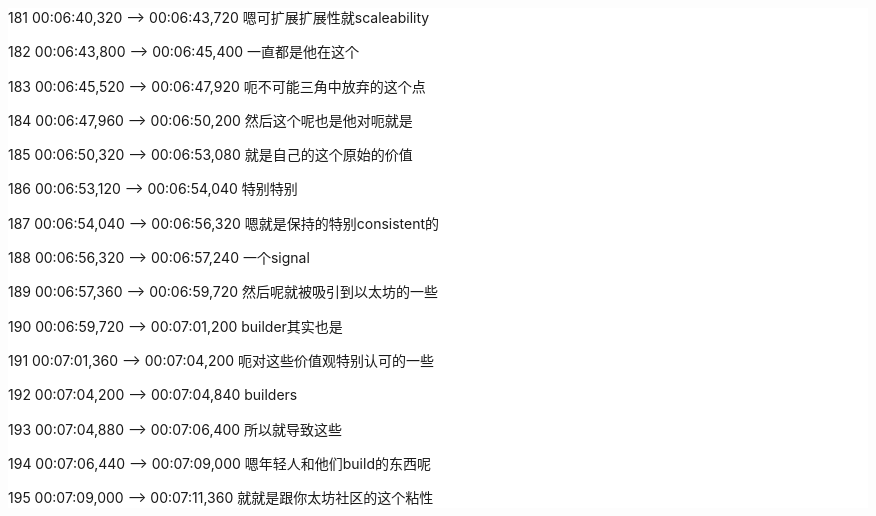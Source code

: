 181
00:06:40,320 --> 00:06:43,720
嗯可扩展扩展性就scaleability

182
00:06:43,800 --> 00:06:45,400
一直都是他在这个

183
00:06:45,520 --> 00:06:47,920
呃不可能三角中放弃的这个点

184
00:06:47,960 --> 00:06:50,200
然后这个呢也是他对呃就是

185
00:06:50,320 --> 00:06:53,080
就是自己的这个原始的价值

186
00:06:53,120 --> 00:06:54,040
特别特别

187
00:06:54,040 --> 00:06:56,320
嗯就是保持的特别consistent的

188
00:06:56,320 --> 00:06:57,240
一个signal

189
00:06:57,360 --> 00:06:59,720
然后呢就被吸引到以太坊的一些

190
00:06:59,720 --> 00:07:01,200
builder其实也是

191
00:07:01,360 --> 00:07:04,200
呃对这些价值观特别认可的一些

192
00:07:04,200 --> 00:07:04,840
builders

193
00:07:04,880 --> 00:07:06,400
所以就导致这些

194
00:07:06,440 --> 00:07:09,000
嗯年轻人和他们build的东西呢

195
00:07:09,000 --> 00:07:11,360
就就是跟你太坊社区的这个粘性
